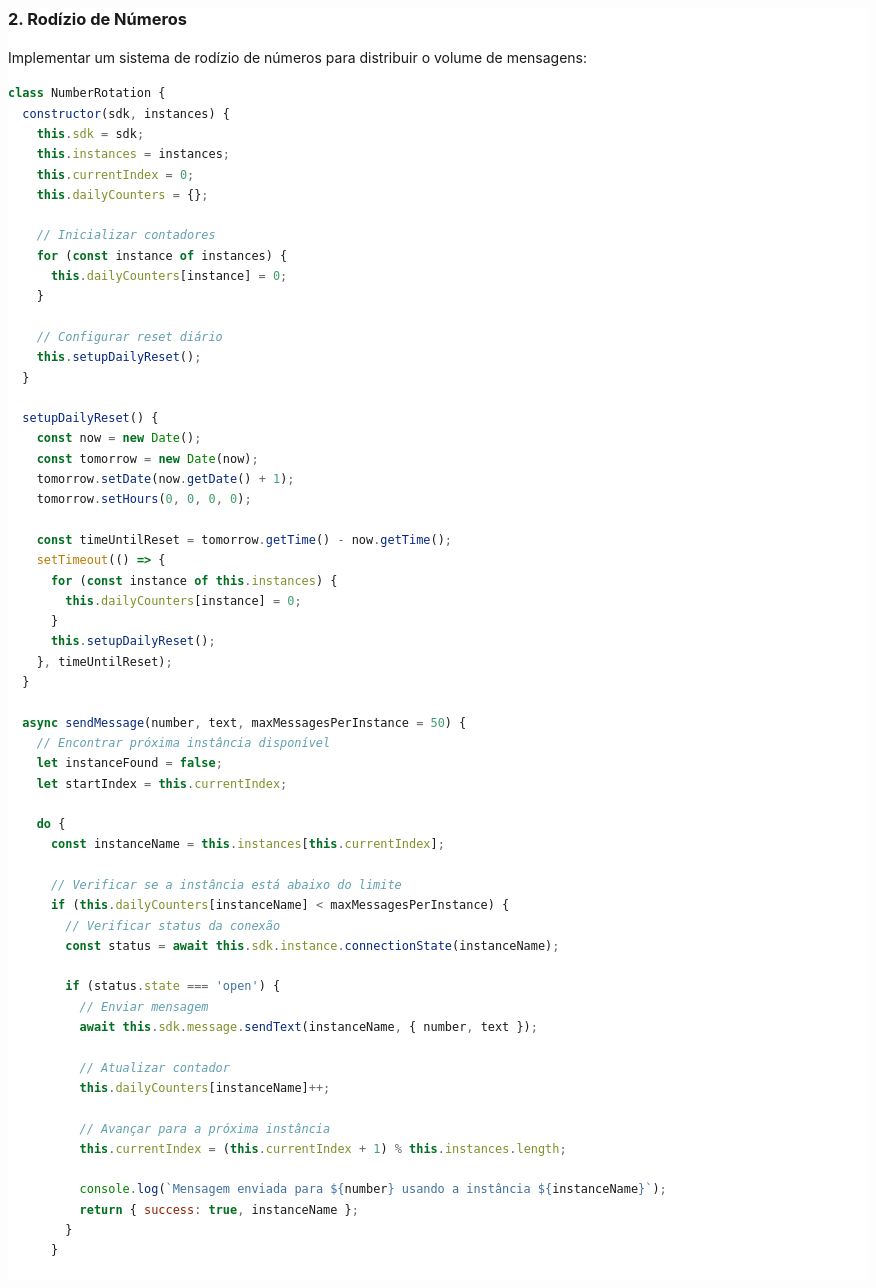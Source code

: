 ### 2. Rodízio de Números

Implementar um sistema de rodízio de números para distribuir o volume de mensagens:

```javascript
class NumberRotation {
  constructor(sdk, instances) {
    this.sdk = sdk;
    this.instances = instances;
    this.currentIndex = 0;
    this.dailyCounters = {};
    
    // Inicializar contadores
    for (const instance of instances) {
      this.dailyCounters[instance] = 0;
    }
    
    // Configurar reset diário
    this.setupDailyReset();
  }
  
  setupDailyReset() {
    const now = new Date();
    const tomorrow = new Date(now);
    tomorrow.setDate(now.getDate() + 1);
    tomorrow.setHours(0, 0, 0, 0);
    
    const timeUntilReset = tomorrow.getTime() - now.getTime();
    setTimeout(() => {
      for (const instance of this.instances) {
        this.dailyCounters[instance] = 0;
      }
      this.setupDailyReset();
    }, timeUntilReset);
  }
  
  async sendMessage(number, text, maxMessagesPerInstance = 50) {
    // Encontrar próxima instância disponível
    let instanceFound = false;
    let startIndex = this.currentIndex;
    
    do {
      const instanceName = this.instances[this.currentIndex];
      
      // Verificar se a instância está abaixo do limite
      if (this.dailyCounters[instanceName] < maxMessagesPerInstance) {
        // Verificar status da conexão
        const status = await this.sdk.instance.connectionState(instanceName);
        
        if (status.state === 'open') {
          // Enviar mensagem
          await this.sdk.message.sendText(instanceName, { number, text });
          
          // Atualizar contador
          this.dailyCounters[instanceName]++;
          
          // Avançar para a próxima instância
          this.currentIndex = (this.currentIndex + 1) % this.instances.length;
          
          console.log(`Mensagem enviada para ${number} usando a instância ${instanceName}`);
          return { success: true, instanceName };
        }
      }
      
```